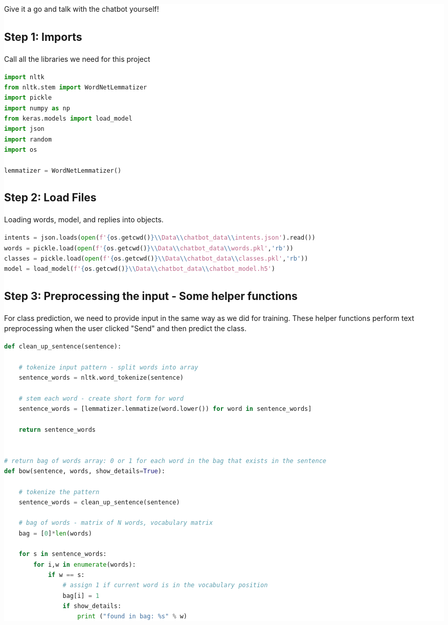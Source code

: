 Give it a go and talk with the chatbot yourself!


## Step 1: Imports

Call all the libraries we need for this project 

~~~python
import nltk
from nltk.stem import WordNetLemmatizer
import pickle
import numpy as np
from keras.models import load_model
import json
import random
import os

lemmatizer = WordNetLemmatizer()
~~~


## Step 2: Load Files

Loading words, model, and replies into objects.

~~~python
intents = json.loads(open(f'{os.getcwd()}\\Data\\chatbot_data\\intents.json').read())
words = pickle.load(open(f'{os.getcwd()}\\Data\\chatbot_data\\words.pkl','rb'))
classes = pickle.load(open(f'{os.getcwd()}\\Data\\chatbot_data\\classes.pkl','rb'))
model = load_model(f'{os.getcwd()}\\Data\\chatbot_data\\chatbot_model.h5')
~~~


## Step 3: Preprocessing the input - Some helper functions

For class prediction, we need to provide input in the same way as we did for training. These helper functions perform text preprocessing when the user clicked "Send" and then predict the class.


~~~python
def clean_up_sentence(sentence):
    
    # tokenize input pattern - split words into array
    sentence_words = nltk.word_tokenize(sentence)
    
    # stem each word - create short form for word
    sentence_words = [lemmatizer.lemmatize(word.lower()) for word in sentence_words]
    
    return sentence_words
    

# return bag of words array: 0 or 1 for each word in the bag that exists in the sentence
def bow(sentence, words, show_details=True):
    
    # tokenize the pattern
    sentence_words = clean_up_sentence(sentence)
    
    # bag of words - matrix of N words, vocabulary matrix
    bag = [0]*len(words)
    
    for s in sentence_words:
        for i,w in enumerate(words):
            if w == s: 
                # assign 1 if current word is in the vocabulary position
                bag[i] = 1
                if show_details:
                    print ("found in bag: %s" % w)
~~~